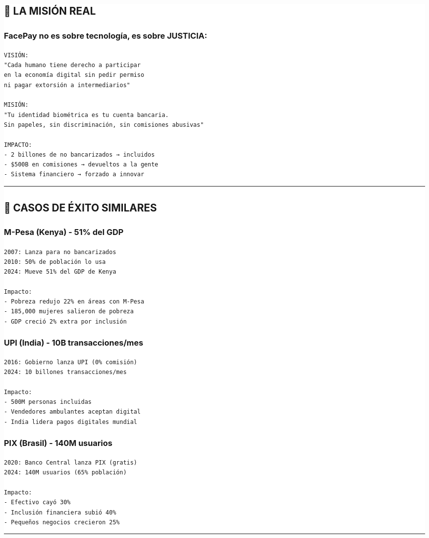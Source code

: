
## 🎯 LA MISIÓN REAL

### FacePay no es sobre tecnología, es sobre JUSTICIA:

```
VISIÓN:
"Cada humano tiene derecho a participar 
en la economía digital sin pedir permiso 
ni pagar extorsión a intermediarios"

MISIÓN:
"Tu identidad biométrica es tu cuenta bancaria.
Sin papeles, sin discriminación, sin comisiones abusivas"

IMPACTO:
- 2 billones de no bancarizados → incluidos
- $500B en comisiones → devueltos a la gente
- Sistema financiero → forzado a innovar
```

---

## 💪 CASOS DE ÉXITO SIMILARES

### M-Pesa (Kenya) - 51% del GDP
```
2007: Lanza para no bancarizados
2010: 50% de población lo usa
2024: Mueve 51% del GDP de Kenya

Impacto:
- Pobreza redujo 22% en áreas con M-Pesa
- 185,000 mujeres salieron de pobreza
- GDP creció 2% extra por inclusión
```

### UPI (India) - 10B transacciones/mes
```
2016: Gobierno lanza UPI (0% comisión)
2024: 10 billones transacciones/mes

Impacto:
- 500M personas incluidas
- Vendedores ambulantes aceptan digital
- India lidera pagos digitales mundial
```

### PIX (Brasil) - 140M usuarios
```
2020: Banco Central lanza PIX (gratis)
2024: 140M usuarios (65% población)

Impacto:
- Efectivo cayó 30%
- Inclusión financiera subió 40%
- Pequeños negocios crecieron 25%
```

---